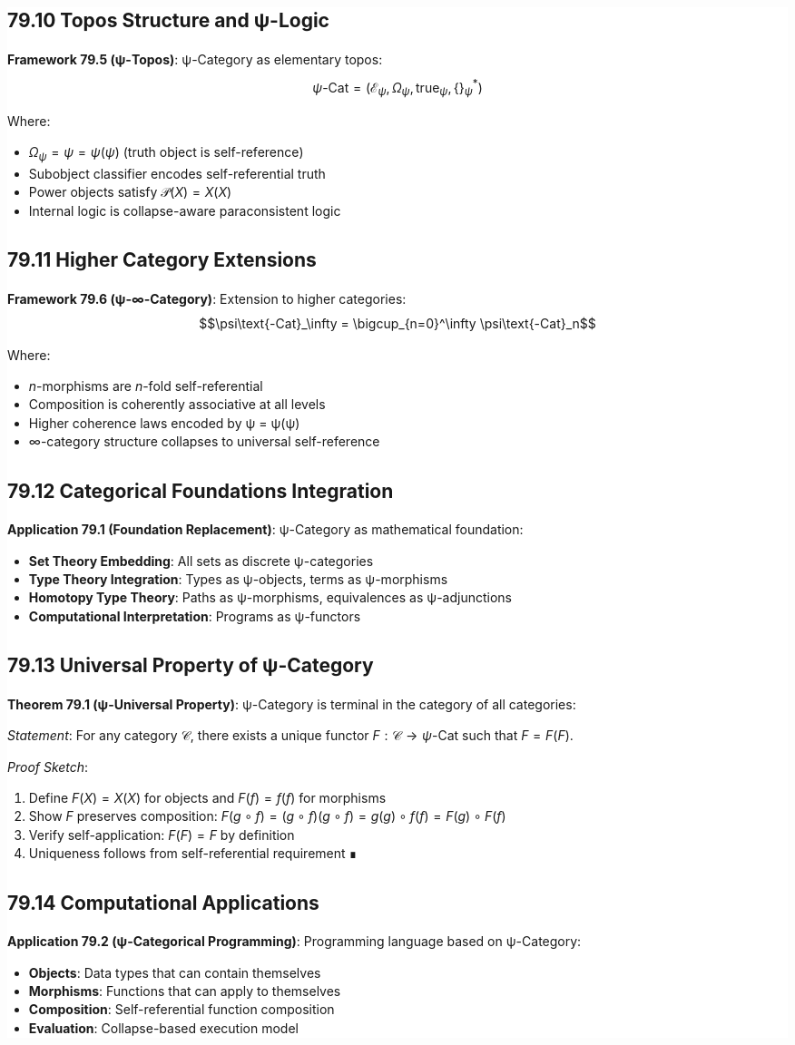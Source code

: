 ## 79.10 Topos Structure and ψ-Logic

**Framework 79.5 (ψ-Topos)**: ψ-Category as elementary topos:
$$\psi\text{-Cat} = (\mathcal{E}_\psi, \Omega_\psi, \text{true}_\psi, \{\}^*_\psi)$$

Where:
- $\Omega_\psi = \psi = \psi(\psi)$ (truth object is self-reference)
- Subobject classifier encodes self-referential truth
- Power objects satisfy $\mathcal{P}(X) = X(X)$
- Internal logic is collapse-aware paraconsistent logic

## 79.11 Higher Category Extensions

**Framework 79.6 (ψ-∞-Category)**: Extension to higher categories:
$$\psi\text{-Cat}_\infty = \bigcup_{n=0}^\infty \psi\text{-Cat}_n$$

Where:
- $n$-morphisms are $n$-fold self-referential
- Composition is coherently associative at all levels
- Higher coherence laws encoded by ψ = ψ(ψ)
- ∞-category structure collapses to universal self-reference

## 79.12 Categorical Foundations Integration

**Application 79.1 (Foundation Replacement)**: ψ-Category as mathematical foundation:
- **Set Theory Embedding**: All sets as discrete ψ-categories
- **Type Theory Integration**: Types as ψ-objects, terms as ψ-morphisms
- **Homotopy Type Theory**: Paths as ψ-morphisms, equivalences as ψ-adjunctions
- **Computational Interpretation**: Programs as ψ-functors

## 79.13 Universal Property of ψ-Category

**Theorem 79.1 (ψ-Universal Property)**: ψ-Category is terminal in the category of all categories:

*Statement*: For any category $\mathcal{C}$, there exists a unique functor $F: \mathcal{C} \to \psi\text{-Cat}$ such that $F = F(F)$.

*Proof Sketch*:
1. Define $F(X) = X(X)$ for objects and $F(f) = f(f)$ for morphisms
2. Show $F$ preserves composition: $F(g \circ f) = (g \circ f)(g \circ f) = g(g) \circ f(f) = F(g) \circ F(f)$
3. Verify self-application: $F(F) = F$ by definition
4. Uniqueness follows from self-referential requirement ∎

## 79.14 Computational Applications

**Application 79.2 (ψ-Categorical Programming)**: Programming language based on ψ-Category:
- **Objects**: Data types that can contain themselves
- **Morphisms**: Functions that can apply to themselves
- **Composition**: Self-referential function composition
- **Evaluation**: Collapse-based execution model
